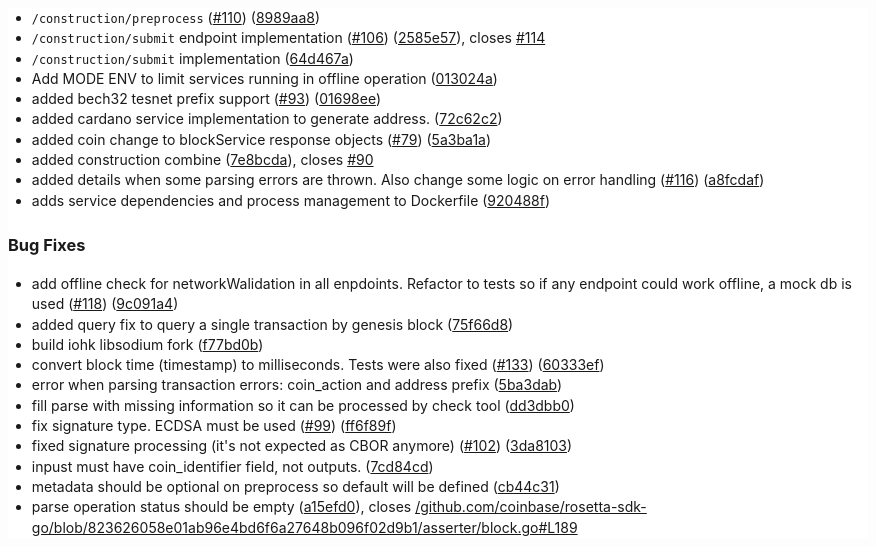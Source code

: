 * `/construction/preprocess` ([#110](https://github.com/input-output-hk/cardano-rosetta/issues/110)) ([8989aa8](https://github.com/input-output-hk/cardano-rosetta/commit/8989aa89f717e5a6b2ea3e4a7a6072dea11b78cd))
* `/construction/submit` endpoint implementation ([#106](https://github.com/input-output-hk/cardano-rosetta/issues/106)) ([2585e57](https://github.com/input-output-hk/cardano-rosetta/commit/2585e57963dfe7aa22893517eaf72a607aea0aca)), closes [#114](https://github.com/input-output-hk/cardano-rosetta/issues/114)
* `/construction/submit` implementation ([64d467a](https://github.com/input-output-hk/cardano-rosetta/commit/64d467af148f9289ca24ea0e1b9e1f6005ca9075))
* Add MODE ENV to limit services running in offline operation ([013024a](https://github.com/input-output-hk/cardano-rosetta/commit/013024ad37fe897d0c7878d1131c2a4b31fd1f37))
* added bech32 tesnet prefix support ([#93](https://github.com/input-output-hk/cardano-rosetta/issues/93)) ([01698ee](https://github.com/input-output-hk/cardano-rosetta/commit/01698ee71f8d15464517b3a1b128961ca293379c))
* added cardano service implementation to generate address.  ([72c62c2](https://github.com/input-output-hk/cardano-rosetta/commit/72c62c2241f0a90565972b9ca9d0f612d0749541))
* added coin change to blockService response objects ([#79](https://github.com/input-output-hk/cardano-rosetta/issues/79)) ([5a3ba1a](https://github.com/input-output-hk/cardano-rosetta/commit/5a3ba1a8e38cdc5335233b5d6749dd26e8aac97b))
* added construction combine ([7e8bcda](https://github.com/input-output-hk/cardano-rosetta/commit/7e8bcda06a33c25572c565a5d2633dd7c52e28ae)), closes [#90](https://github.com/input-output-hk/cardano-rosetta/issues/90)
* added details when some parsing errors are thrown. Also change some logic on error handling ([#116](https://github.com/input-output-hk/cardano-rosetta/issues/116)) ([a8fcdaf](https://github.com/input-output-hk/cardano-rosetta/commit/a8fcdafcc4f5a233e317f5dce876b24217f923c5))
* adds service dependencies and process management to Dockerfile ([920488f](https://github.com/input-output-hk/cardano-rosetta/commit/920488fa9f9f22b6bfc40e15a26a43ace47abb04))


### Bug Fixes

* add offline check for networkWalidation in all enpdoints. Refactor to tests so if any endpoint could work offline, a mock db is used ([#118](https://github.com/input-output-hk/cardano-rosetta/issues/118)) ([9c091a4](https://github.com/input-output-hk/cardano-rosetta/commit/9c091a46226aeb3fde14cf1b9a0b75d1ae714970))
* added query fix to query a single transaction by genesis block ([75f66d8](https://github.com/input-output-hk/cardano-rosetta/commit/75f66d831ae0d13d36576f5f19d4204bc63c3537))
* build iohk libsodium fork ([f77bd0b](https://github.com/input-output-hk/cardano-rosetta/commit/f77bd0bde9bca01e5901b7725725f5d6d40dc79e))
* convert block time (timestamp) to milliseconds. Tests were also fixed ([#133](https://github.com/input-output-hk/cardano-rosetta/issues/133)) ([60333ef](https://github.com/input-output-hk/cardano-rosetta/commit/60333ef3f532849167350153cfd5a3f2b503a719))
* error when parsing transaction errors: coin_action and address prefix ([5ba3dab](https://github.com/input-output-hk/cardano-rosetta/commit/5ba3dab853d01c891185ec74f8616016e2ab8eb0))
* fill parse with missing information so it can be processed by check tool ([dd3dbb0](https://github.com/input-output-hk/cardano-rosetta/commit/dd3dbb0490fb77aa1e68c79d3b644616317c7d27))
* fix signature type. ECDSA must be used ([#99](https://github.com/input-output-hk/cardano-rosetta/issues/99)) ([ff6f89f](https://github.com/input-output-hk/cardano-rosetta/commit/ff6f89f900cbbe1f0f53ac832d96d026834c622e))
* fixed signature processing (it's not expected as CBOR anymore) ([#102](https://github.com/input-output-hk/cardano-rosetta/issues/102)) ([3da8103](https://github.com/input-output-hk/cardano-rosetta/commit/3da81035c49377f6836798276643615f10534d7f))
* inpust must have coin_identifier field, not outputs. ([7cd84cd](https://github.com/input-output-hk/cardano-rosetta/commit/7cd84cd533291a3f7b638be77fd8e7a0c039a23e))
* metadata should be optional on preprocess so default will be defined ([cb44c31](https://github.com/input-output-hk/cardano-rosetta/commit/cb44c317a8745528c2c47f14ad92e66e600ea96f))
* parse operation status should be empty ([a15efd0](https://github.com/input-output-hk/cardano-rosetta/commit/a15efd0f6c65c8d83b500b71f43435146e25f61e)), closes [/github.com/coinbase/rosetta-sdk-go/blob/823626058e01ab96e4bd6f6a27648b096f02d9b1/asserter/block.go#L189](https://github.com/input-output-hk//github.com/coinbase/rosetta-sdk-go/blob/823626058e01ab96e4bd6f6a27648b096f02d9b1/asserter/block.go/issues/L189)